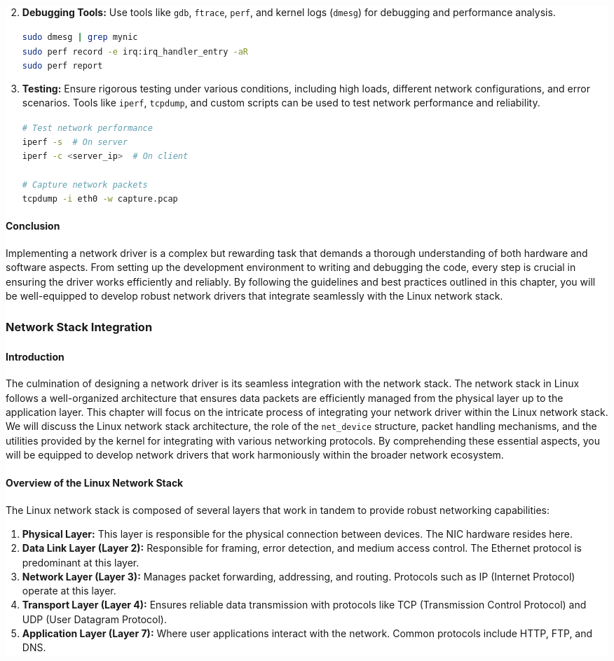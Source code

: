 2. **Debugging Tools:** Use tools like `gdb`, `ftrace`, `perf`, and kernel logs (`dmesg`) for debugging and performance analysis.

   ```bash
   sudo dmesg | grep mynic
   sudo perf record -e irq:irq_handler_entry -aR 
   sudo perf report
   ```

3. **Testing:** Ensure rigorous testing under various conditions, including high loads, different network configurations, and error scenarios. Tools like `iperf`, `tcpdump`, and custom scripts can be used to test network performance and reliability.

   ```bash
   # Test network performance
   iperf -s  # On server
   iperf -c <server_ip>  # On client

   # Capture network packets
   tcpdump -i eth0 -w capture.pcap
   ```

#### Conclusion

Implementing a network driver is a complex but rewarding task that demands a thorough understanding of both hardware and software aspects. From setting up the development environment to writing and debugging the code, every step is crucial in ensuring the driver works efficiently and reliably. By following the guidelines and best practices outlined in this chapter, you will be well-equipped to develop robust network drivers that integrate seamlessly with the Linux network stack.

### Network Stack Integration

#### Introduction

The culmination of designing a network driver is its seamless integration with the network stack. The network stack in Linux follows a well-organized architecture that ensures data packets are efficiently managed from the physical layer up to the application layer. This chapter will focus on the intricate process of integrating your network driver within the Linux network stack. We will discuss the Linux network stack architecture, the role of the `net_device` structure, packet handling mechanisms, and the utilities provided by the kernel for integrating with various networking protocols. By comprehending these essential aspects, you will be equipped to develop network drivers that work harmoniously within the broader network ecosystem.

#### Overview of the Linux Network Stack

The Linux network stack is composed of several layers that work in tandem to provide robust networking capabilities:

1. **Physical Layer:** This layer is responsible for the physical connection between devices. The NIC hardware resides here.
2. **Data Link Layer (Layer 2):** Responsible for framing, error detection, and medium access control. The Ethernet protocol is predominant at this layer.
3. **Network Layer (Layer 3):** Manages packet forwarding, addressing, and routing. Protocols such as IP (Internet Protocol) operate at this layer.
4. **Transport Layer (Layer 4):** Ensures reliable data transmission with protocols like TCP (Transmission Control Protocol) and UDP (User Datagram Protocol).
5. **Application Layer (Layer 7):** Where user applications interact with the network. Common protocols include HTTP, FTP, and DNS.
